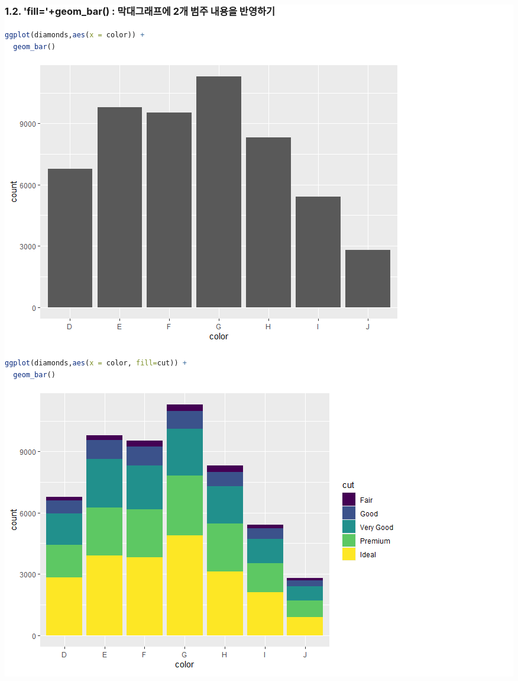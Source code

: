 ### 1.2. 'fill='+geom_bar() : 막대그래프에 2개 범주 내용을 반영하기

```r
ggplot(diamonds,aes(x = color)) + 
  geom_bar()
```

![](R_9_files/figure-html/unnamed-chunk-18-1.png)

```r
ggplot(diamonds,aes(x = color, fill=cut)) + 
  geom_bar()
```

![](R_9_files/figure-html/unnamed-chunk-18-2.png)
